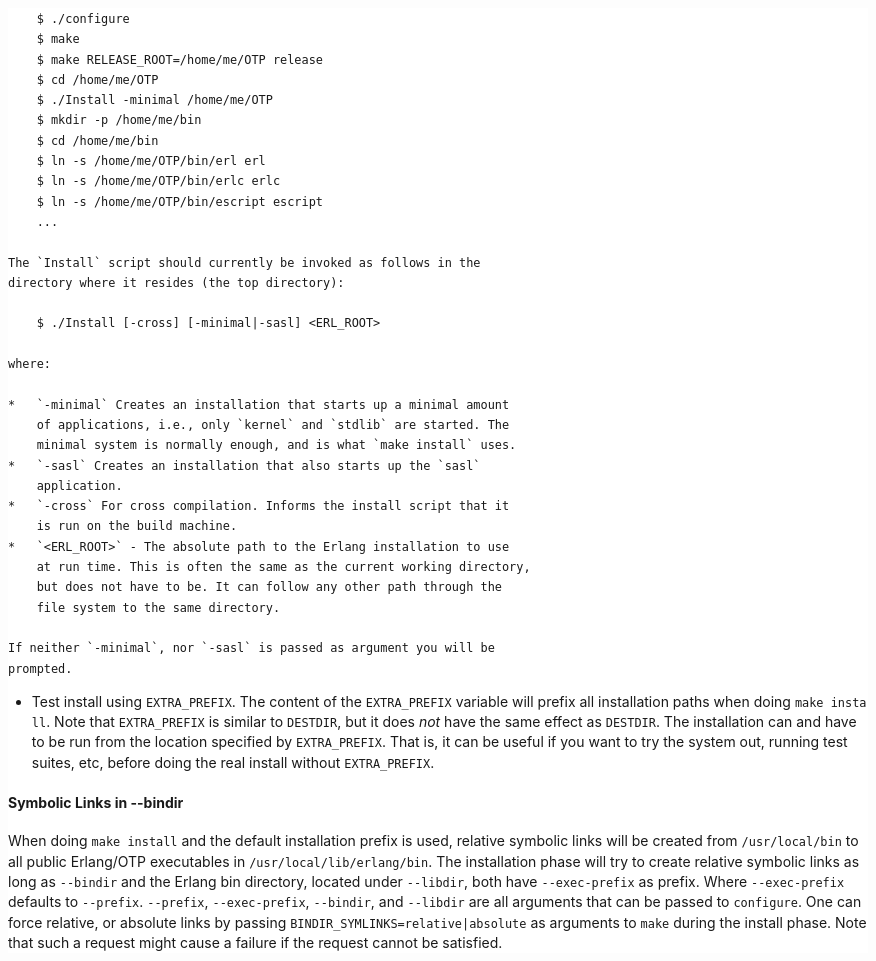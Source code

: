         $ ./configure
        $ make
        $ make RELEASE_ROOT=/home/me/OTP release
        $ cd /home/me/OTP
        $ ./Install -minimal /home/me/OTP
        $ mkdir -p /home/me/bin
        $ cd /home/me/bin
        $ ln -s /home/me/OTP/bin/erl erl
        $ ln -s /home/me/OTP/bin/erlc erlc
        $ ln -s /home/me/OTP/bin/escript escript
        ...

    The `Install` script should currently be invoked as follows in the
    directory where it resides (the top directory):

        $ ./Install [-cross] [-minimal|-sasl] <ERL_ROOT>

    where:

    *   `-minimal` Creates an installation that starts up a minimal amount
        of applications, i.e., only `kernel` and `stdlib` are started. The
        minimal system is normally enough, and is what `make install` uses.
    *   `-sasl` Creates an installation that also starts up the `sasl`
        application.
    *   `-cross` For cross compilation. Informs the install script that it
        is run on the build machine.
    *   `<ERL_ROOT>` - The absolute path to the Erlang installation to use
        at run time. This is often the same as the current working directory,
        but does not have to be. It can follow any other path through the
        file system to the same directory.

    If neither `-minimal`, nor `-sasl` is passed as argument you will be
    prompted.

*   Test install using `EXTRA_PREFIX`. The content of the `EXTRA_PREFIX`
    variable will prefix all installation paths when doing `make install`.
    Note that `EXTRA_PREFIX` is similar to `DESTDIR`, but it does *not* have
    the same effect as `DESTDIR`. The installation can and have to be run
    from the location specified by `EXTRA_PREFIX`. That is, it can be useful
    if you want to try the system out, running test suites, etc, before doing
    the real install without `EXTRA_PREFIX`.

#### Symbolic Links in --bindir ####

When doing `make install` and the default installation prefix is used,
relative symbolic links will be created from `/usr/local/bin` to all public
Erlang/OTP executables in `/usr/local/lib/erlang/bin`. The installation phase
will try to create relative symbolic links as long as `--bindir` and the
Erlang bin directory, located under `--libdir`, both have `--exec-prefix` as
prefix. Where `--exec-prefix` defaults to `--prefix`. `--prefix`,
`--exec-prefix`, `--bindir`, and `--libdir` are all arguments that can be
passed to `configure`. One can force relative, or absolute links by passing
`BINDIR_SYMLINKS=relative|absolute` as arguments to `make` during the install
phase. Note that such a request might cause a failure if the request cannot
be satisfied.


[$ERL_TOP/HOWTO/INSTALL-CROSS.md]: INSTALL-CROSS.md
[$ERL_TOP/HOWTO/INSTALL-WIN32.md]: INSTALL-WIN32.md
[$ERL_TOP/HOWTO/INSTALL-WIN32-ARM64.md]: INSTALL-WIN32-ARM64.md
[DESTDIR]: http://www.gnu.org/prep/standards/html_node/DESTDIR.html
[Building in Git]: #advanced-configuration-and-build-of-erlang-otp_Building_Within-Git
[Advanced Configure]: #advanced-configuration-and-build-of-erlang-otp_Configuring
[Pre-built Source Release]: #advanced-configuration-and-build-of-erlang-otp_Building_Prebuilt-Source-Release
[make and $ERL_TOP]: #advanced-configuration-and-build-of-erlang-otp_make-and-ERLTOP
[html documentation]: https://github.com/erlang/otp/releases/download/OTP-%OTP-VSN%/otp_doc_html_%OTP-VSN%.tar.gz
[man pages]: https://github.com/erlang/otp/releases/download/OTP-%OTP-VSN%/otp_doc_man_%OTP-VSN%.tar.gz
[the released source tar ball]: https://github.com/erlang/otp/releases/download/OTP-%OTP-VSN%/otp_src_%OTP-VSN%.tar.gz
[System Principles]: `e:system:system_principles.md`
[native build]: #how-to-build-and-install-erlang-otp
[cross build]: INSTALL-CROSS.md
[Required Utilities]: #Required-Utilities
[Optional Utilities]: #Optional-Utilities
[Building on a Mac]: #advanced-configuration-and-build-of-erlang-otp_Building_macOS-Darwin
[Building with wxErlang]: #advanced-configuration-and-build-of-erlang-otp_Building_Building-with-wxErlang
[libatomic_ops]: https://github.com/ivmai/libatomic_ops/